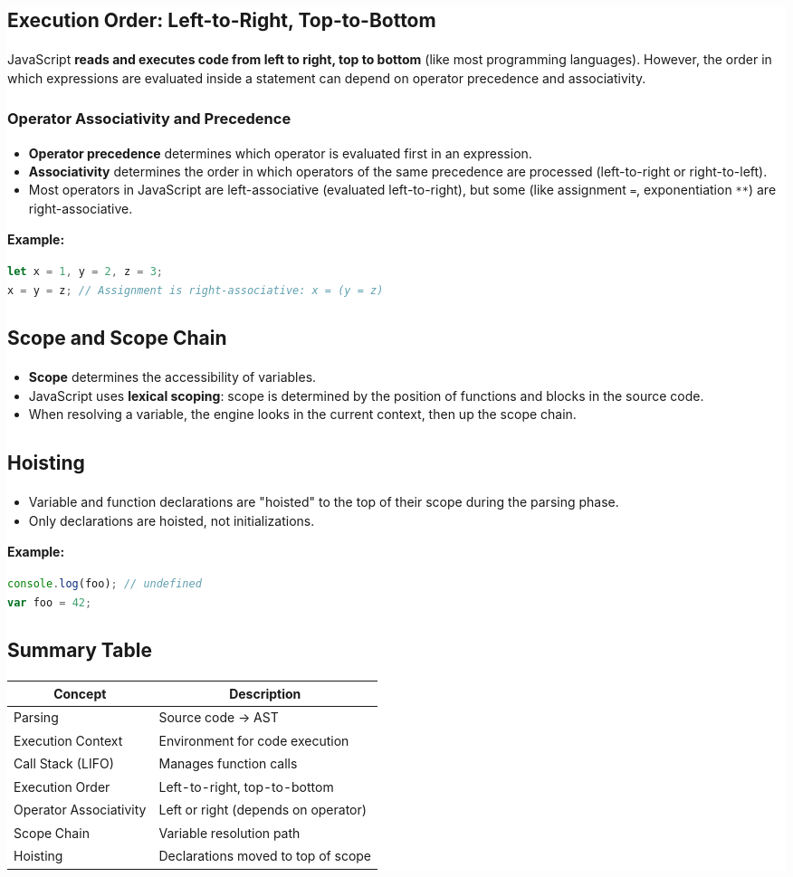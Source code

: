 ## Execution Order: Left-to-Right, Top-to-Bottom

JavaScript **reads and executes code from left to right, top to bottom** (like most programming languages). However, the order in which expressions are evaluated inside a statement can depend on operator precedence and associativity.

### Operator Associativity and Precedence
- **Operator precedence** determines which operator is evaluated first in an expression.
- **Associativity** determines the order in which operators of the same precedence are processed (left-to-right or right-to-left).
- Most operators in JavaScript are left-associative (evaluated left-to-right), but some (like assignment `=`, exponentiation `**`) are right-associative.

**Example:**
```javascript
let x = 1, y = 2, z = 3;
x = y = z; // Assignment is right-associative: x = (y = z)
```

## Scope and Scope Chain

- **Scope** determines the accessibility of variables.
- JavaScript uses **lexical scoping**: scope is determined by the position of functions and blocks in the source code.
- When resolving a variable, the engine looks in the current context, then up the scope chain.

## Hoisting

- Variable and function declarations are "hoisted" to the top of their scope during the parsing phase.
- Only declarations are hoisted, not initializations.

**Example:**
```javascript
console.log(foo); // undefined
var foo = 42;
```

## Summary Table

| Concept                | Description |
|------------------------|-------------|
| Parsing                | Source code → AST |
| Execution Context      | Environment for code execution |
| Call Stack (LIFO)      | Manages function calls |
| Execution Order        | Left-to-right, top-to-bottom |
| Operator Associativity | Left or right (depends on operator) |
| Scope Chain            | Variable resolution path |
| Hoisting               | Declarations moved to top of scope |
